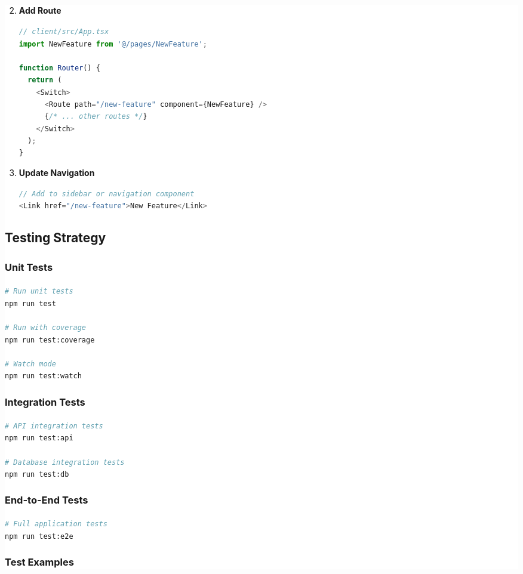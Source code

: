 2. **Add Route**
   ```typescript
   // client/src/App.tsx
   import NewFeature from '@/pages/NewFeature';
   
   function Router() {
     return (
       <Switch>
         <Route path="/new-feature" component={NewFeature} />
         {/* ... other routes */}
       </Switch>
     );
   }
   ```

3. **Update Navigation**
   ```typescript
   // Add to sidebar or navigation component
   <Link href="/new-feature">New Feature</Link>
   ```

## Testing Strategy

### Unit Tests

```bash
# Run unit tests
npm run test

# Run with coverage
npm run test:coverage

# Watch mode
npm run test:watch
```

### Integration Tests

```bash
# API integration tests
npm run test:api

# Database integration tests
npm run test:db
```

### End-to-End Tests

```bash
# Full application tests
npm run test:e2e
```

### Test Examples
